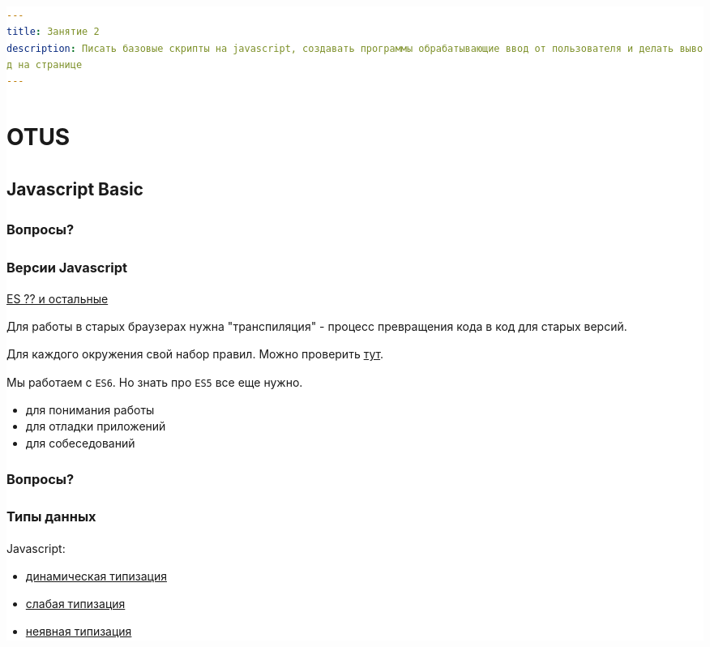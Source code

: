 ```yaml
---
title: Занятие 2
description: Писать базовые скрипты на javascript, создавать программы обрабатывающие ввод от пользователя и делать вывод на странице
---
```


# OTUS

## Javascript Basic



### Вопросы?



### Версии Javascript

[ES ?? и остальные](https://en.wikipedia.org/wiki/ECMAScript#Versions)



Для работы в старых браузерах нужна "транспиляция" - процесс превращения кода в код для старых версий.

Для каждого окружения свой набор правил. Можно проверить [тут](https://kangax.github.io/compat-table/es6/).



Мы работаем с `ES6`.
Но знать про `ES5` все еще нужно.



- для понимания работы
- для отладки приложений
- для собеседований



### Вопросы?



### Типы данных



Javascript:

- [динамическая типизация](https://habr.com/ru/post/161205/)

- [слабая типизация](https://habr.com/ru/post/161205/)
- [неявная типизация](https://habr.com/ru/post/161205/)


